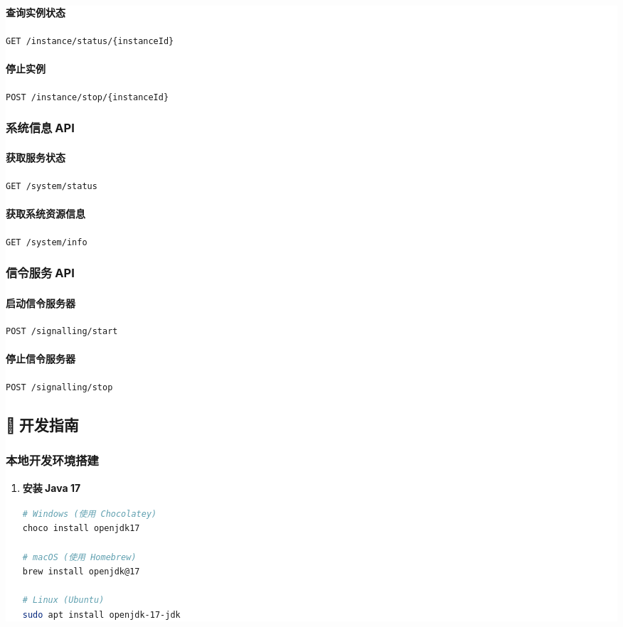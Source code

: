 #### 查询实例状态

```http
GET /instance/status/{instanceId}
```

#### 停止实例

```http
POST /instance/stop/{instanceId}
```

### 系统信息 API

#### 获取服务状态

```http
GET /system/status
```

#### 获取系统资源信息

```http
GET /system/info
```

### 信令服务 API

#### 启动信令服务器

```http
POST /signalling/start
```

#### 停止信令服务器

```http
POST /signalling/stop
```

## 🔧 开发指南

### 本地开发环境搭建

1. **安装 Java 17**
   ```bash
   # Windows (使用 Chocolatey)
   choco install openjdk17
   
   # macOS (使用 Homebrew)
   brew install openjdk@17
   
   # Linux (Ubuntu)
   sudo apt install openjdk-17-jdk
   ```
